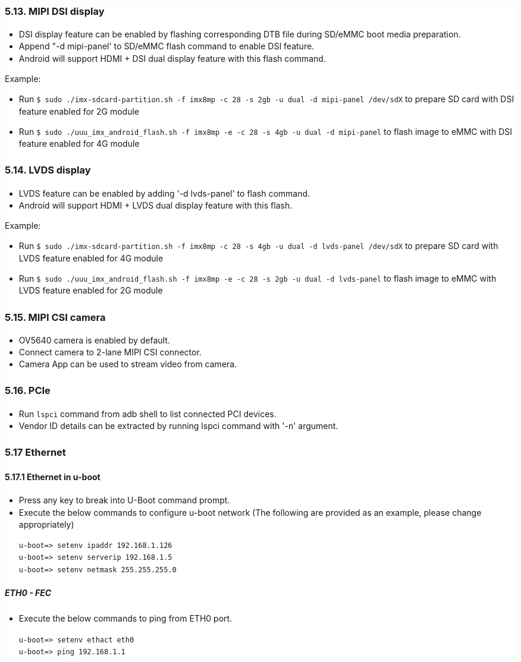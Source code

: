### 5.13. MIPI DSI display

* DSI display feature can be enabled by flashing corresponding DTB file during SD/eMMC boot media preparation.
* Append "-d mipi-panel' to SD/eMMC flash command to enable DSI feature.
* Android will support HDMI + DSI dual display feature with this flash command.

Example:

* Run ```$ sudo ./imx-sdcard-partition.sh -f imx8mp -c 28 -s 2gb -u dual -d mipi-panel /dev/sdX```
to prepare SD card with DSI feature enabled for 2G module

* Run ```$ sudo ./uuu_imx_android_flash.sh -f imx8mp -e -c 28 -s 4gb -u dual -d mipi-panel```
to flash image to eMMC with DSI feature enabled for 4G module

### 5.14. LVDS display

* LVDS feature can be enabled by adding '-d lvds-panel' to flash command.
* Android will support HDMI + LVDS dual display feature with this flash.

Example:

* Run ```$ sudo ./imx-sdcard-partition.sh -f imx8mp -c 28 -s 4gb -u dual -d lvds-panel /dev/sdX```
to prepare SD card with LVDS feature enabled for 4G module

* Run ```$ sudo ./uuu_imx_android_flash.sh -f imx8mp -e -c 28 -s 2gb -u dual -d lvds-panel```
to flash image to eMMC with LVDS feature enabled for 2G module


### 5.15. MIPI CSI camera
* OV5640 camera is enabled by default.
* Connect camera to 2-lane MIPI CSI connector.
* Camera App can be used to stream video from camera.

### 5.16. PCIe
* Run ```lspci``` command from adb shell to list connected PCI devices.
* Vendor ID details can be extracted by running lspci command with '-n' argument.

### 5.17 Ethernet

#### 5.17.1 Ethernet in u-boot
 * Press any key to break into U-Boot command prompt.
 * Execute the below commands to configure u-boot network (The following are provided as an example, please change appropriately)
   ```
   u-boot=> setenv ipaddr 192.168.1.126
   u-boot=> setenv serverip 192.168.1.5
   u-boot=> setenv netmask 255.255.255.0
   ```
##### ETH0 - FEC
* Execute the below commands to ping from ETH0 port.

      u-boot=> setenv ethact eth0
      u-boot=> ping 192.168.1.1
